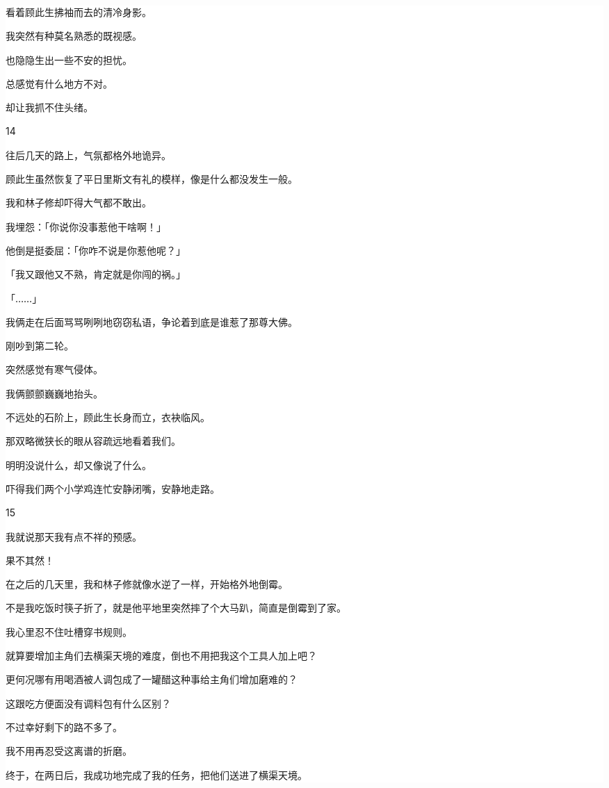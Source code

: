 看着顾此生拂袖而去的清冷身影。

我突然有种莫名熟悉的既视感。

也隐隐生出一些不安的担忧。

总感觉有什么地方不对。

却让我抓不住头绪。

14

往后几天的路上，气氛都格外地诡异。

顾此生虽然恢复了平日里斯文有礼的模样，像是什么都没发生一般。

我和林子修却吓得大气都不敢出。

我埋怨：「你说你没事惹他干啥啊！」

他倒是挺委屈：「你咋不说是你惹他呢？」

「我又跟他又不熟，肯定就是你闯的祸。」

「……」

我俩走在后面骂骂咧咧地窃窃私语，争论着到底是谁惹了那尊大佛。

刚吵到第二轮。

突然感觉有寒气侵体。

我俩颤颤巍巍地抬头。

不远处的石阶上，顾此生长身而立，衣袂临风。

那双略微狭长的眼从容疏远地看着我们。

明明没说什么，却又像说了什么。

吓得我们两个小学鸡连忙安静闭嘴，安静地走路。

15

我就说那天我有点不祥的预感。

果不其然！

在之后的几天里，我和林子修就像水逆了一样，开始格外地倒霉。

不是我吃饭时筷子折了，就是他平地里突然摔了个大马趴，简直是倒霉到了家。

我心里忍不住吐槽穿书规则。

就算要增加主角们去横渠天境的难度，倒也不用把我这个工具人加上吧？

更何况哪有用喝酒被人调包成了一罐醋这种事给主角们增加磨难的？

这跟吃方便面没有调料包有什么区别？

不过幸好剩下的路不多了。

我不用再忍受这离谱的折磨。

终于，在两日后，我成功地完成了我的任务，把他们送进了横渠天境。
